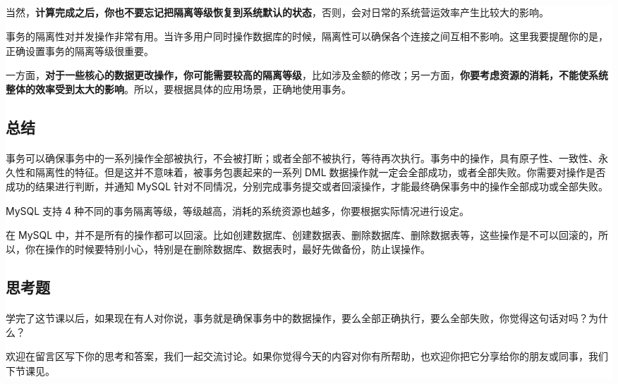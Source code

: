 当然，**计算完成之后，你也不要忘记把隔离等级恢复到系统默认的状态**，否则，会对日常的系统营运效率产生比较大的影响。

事务的隔离性对并发操作非常有用。当许多用户同时操作数据库的时候，隔离性可以确保各个连接之间互相不影响。这里我要提醒你的是，正确设置事务的隔离等级很重要。

一方面，**对于一些核心的数据更改操作，你可能需要较高的隔离等级**，比如涉及金额的修改；另一方面，**你要考虑资源的消耗，不能使系统整体的效率受到太大的影响**。所以，要根据具体的应用场景，正确地使用事务。

## 总结 

事务可以确保事务中的一系列操作全部被执行，不会被打断；或者全部不被执行，等待再次执行。事务中的操作，具有原子性、一致性、永久性和隔离性的特征。但是这并不意味着，被事务包裹起来的一系列 DML 数据操作就一定会全部成功，或者全部失败。你需要对操作是否成功的结果进行判断，并通知 MySQL 针对不同情况，分别完成事务提交或者回滚操作，才能最终确保事务中的操作全部成功或全部失败。

MySQL 支持 4 种不同的事务隔离等级，等级越高，消耗的系统资源也越多，你要根据实际情况进行设定。

在 MySQL 中，并不是所有的操作都可以回滚。比如创建数据库、创建数据表、删除数据库、删除数据表等，这些操作是不可以回滚的，所以，你在操作的时候要特别小心，特别是在删除数据库、数据表时，最好先做备份，防止误操作。

## 思考题 

学完了这节课以后，如果现在有人对你说，事务就是确保事务中的数据操作，要么全部正确执行，要么全部失败，你觉得这句话对吗？为什么？

欢迎在留言区写下你的思考和答案，我们一起交流讨论。如果你觉得今天的内容对你有所帮助，也欢迎你把它分享给你的朋友或同事，我们下节课见。


